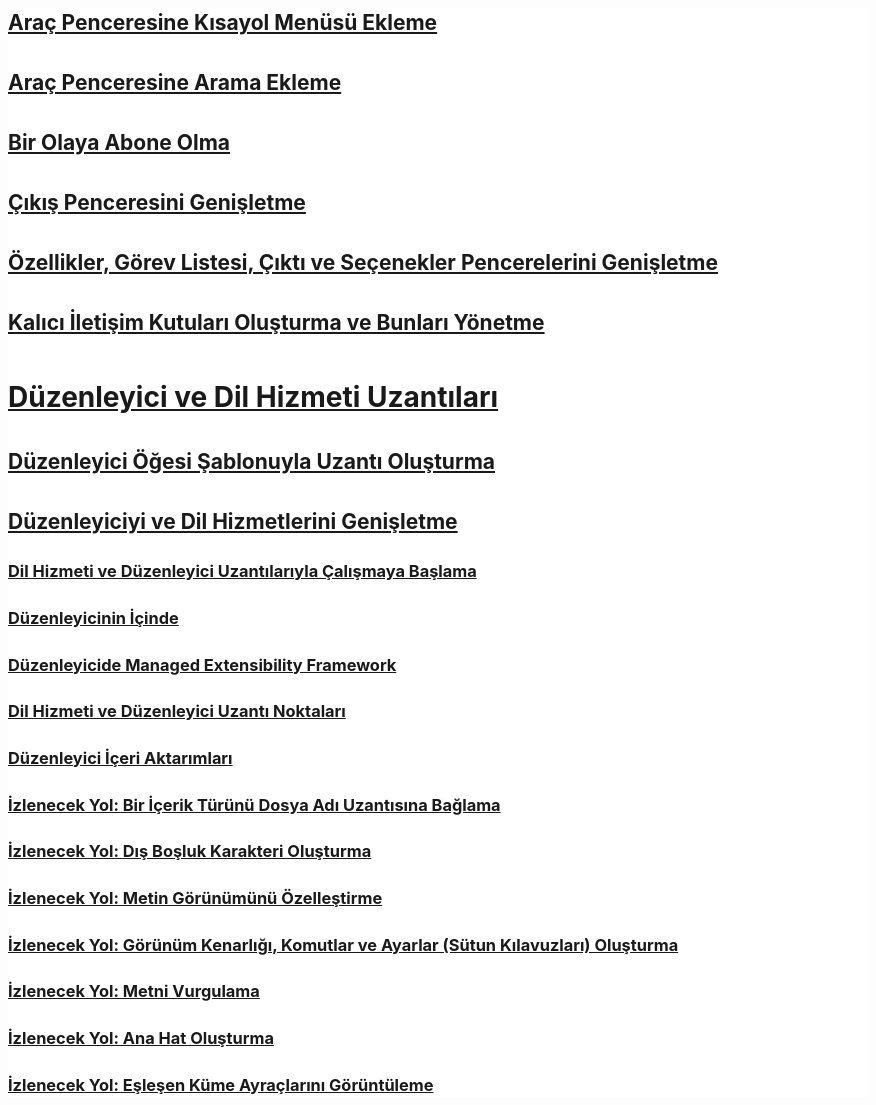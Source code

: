## [Araç Penceresine Kısayol Menüsü Ekleme](adding-a-shortcut-menu-in-a-tool-window.md)
## [Araç Penceresine Arama Ekleme](adding-search-to-a-tool-window.md)
## [Bir Olaya Abone Olma](subscribing-to-an-event.md)
## [Çıkış Penceresini Genişletme](extending-the-output-window.md)
## [Özellikler, Görev Listesi, Çıktı ve Seçenekler Pencerelerini Genişletme](extending-the-properties-task-list-output-and-options-windows.md)
## [Kalıcı İletişim Kutuları Oluşturma ve Bunları Yönetme](creating-and-managing-modal-dialog-boxes.md)
# [Düzenleyici ve Dil Hizmeti Uzantıları](editor-and-language-service-extensions.md)
## [Düzenleyici Öğesi Şablonuyla Uzantı Oluşturma](creating-an-extension-with-an-editor-item-template.md)
## [Düzenleyiciyi ve Dil Hizmetlerini Genişletme](extending-the-editor-and-language-services.md)
### [Dil Hizmeti ve Düzenleyici Uzantılarıyla Çalışmaya Başlama](getting-started-with-language-service-and-editor-extensions.md)
### [Düzenleyicinin İçinde](inside-the-editor.md)
### [Düzenleyicide Managed Extensibility Framework](managed-extensibility-framework-in-the-editor.md)
### [Dil Hizmeti ve Düzenleyici Uzantı Noktaları](language-service-and-editor-extension-points.md)
### [Düzenleyici İçeri Aktarımları](editor-imports.md)
### [İzlenecek Yol: Bir İçerik Türünü Dosya Adı Uzantısına Bağlama](walkthrough-linking-a-content-type-to-a-file-name-extension.md)
### [İzlenecek Yol: Dış Boşluk Karakteri Oluşturma](walkthrough-creating-a-margin-glyph.md)
### [İzlenecek Yol: Metin Görünümünü Özelleştirme](walkthrough-customizing-the-text-view.md)
### [İzlenecek Yol: Görünüm Kenarlığı, Komutlar ve Ayarlar (Sütun Kılavuzları) Oluşturma](walkthrough-creating-a-view-adornment-commands-and-settings-column-guides.md)
### [İzlenecek Yol: Metni Vurgulama](walkthrough-highlighting-text.md)
### [İzlenecek Yol: Ana Hat Oluşturma](walkthrough-outlining.md)
### [İzlenecek Yol: Eşleşen Küme Ayraçlarını Görüntüleme](walkthrough-displaying-matching-braces.md)